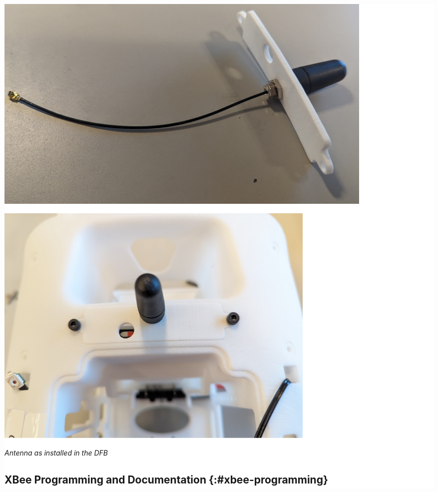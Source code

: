 ![Partially installed on-robot E-stop antenna](images/wsto_assembly/on_robot_antenna_2.png)

![Fully installed on-robot E-stop antenna](images/wsto_assembly/on_robot_antenna_3.png)

*Antenna as installed in the DFB*

## XBee Programming and Documentation {:#xbee-programming}
